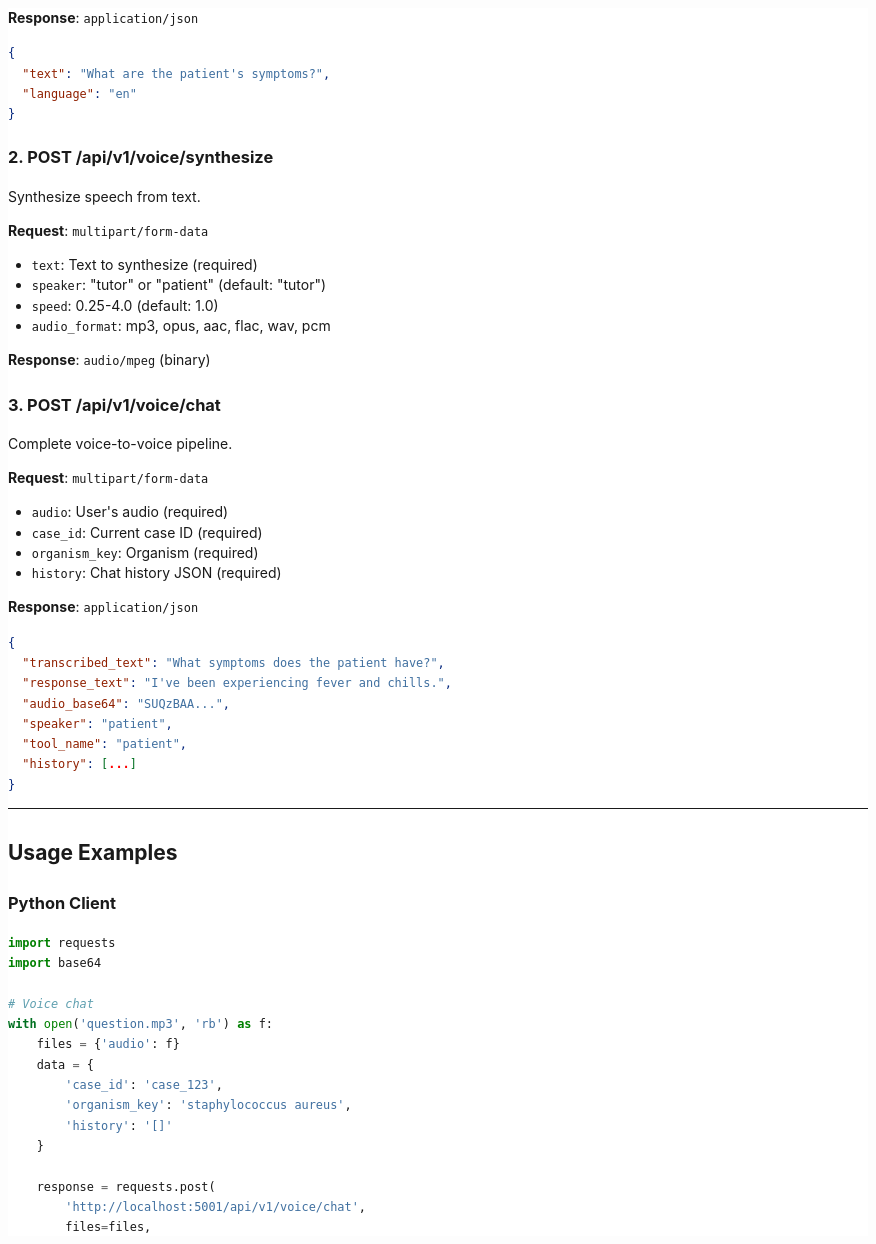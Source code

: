 **Response**: `application/json`

```json
{
  "text": "What are the patient's symptoms?",
  "language": "en"
}
```

### 2. POST /api/v1/voice/synthesize

Synthesize speech from text.

**Request**: `multipart/form-data`

- `text`: Text to synthesize (required)
- `speaker`: "tutor" or "patient" (default: "tutor")
- `speed`: 0.25-4.0 (default: 1.0)
- `audio_format`: mp3, opus, aac, flac, wav, pcm

**Response**: `audio/mpeg` (binary)

### 3. POST /api/v1/voice/chat

Complete voice-to-voice pipeline.

**Request**: `multipart/form-data`

- `audio`: User's audio (required)
- `case_id`: Current case ID (required)
- `organism_key`: Organism (required)
- `history`: Chat history JSON (required)

**Response**: `application/json`

```json
{
  "transcribed_text": "What symptoms does the patient have?",
  "response_text": "I've been experiencing fever and chills.",
  "audio_base64": "SUQzBAA...",
  "speaker": "patient",
  "tool_name": "patient",
  "history": [...]
}
```

---

## Usage Examples

### Python Client

```python
import requests
import base64

# Voice chat
with open('question.mp3', 'rb') as f:
    files = {'audio': f}
    data = {
        'case_id': 'case_123',
        'organism_key': 'staphylococcus aureus',
        'history': '[]'
    }
    
    response = requests.post(
        'http://localhost:5001/api/v1/voice/chat',
        files=files,
```